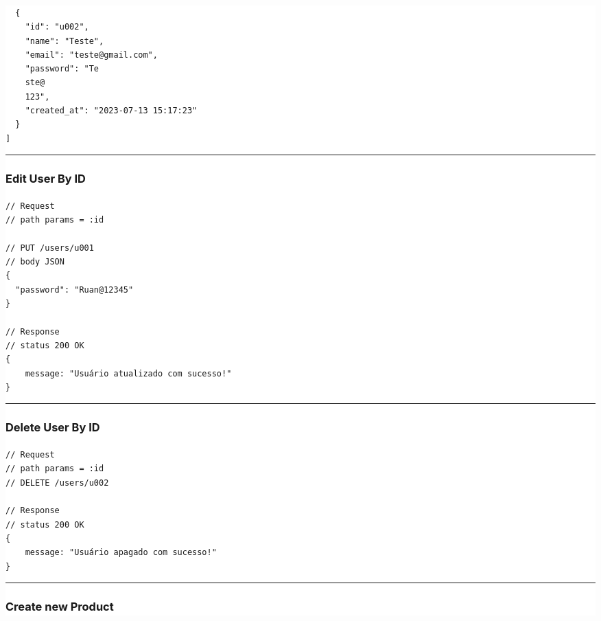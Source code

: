```
  {
    "id": "u002",
    "name": "Teste",
    "email": "teste@gmail.com",
    "password": "Te
    ste@
    123",
    "created_at": "2023-07-13 15:17:23"
  }
]
```

---

### Edit User By ID

```
// Request
// path params = :id

// PUT /users/u001
// body JSON
{
  "password": "Ruan@12345"
}

// Response
// status 200 OK
{
    message: "Usuário atualizado com sucesso!"
}
```

---

### Delete User By ID

```
// Request
// path params = :id
// DELETE /users/u002

// Response
// status 200 OK
{
    message: "Usuário apagado com sucesso!"
}
```

---

### Create new Product
